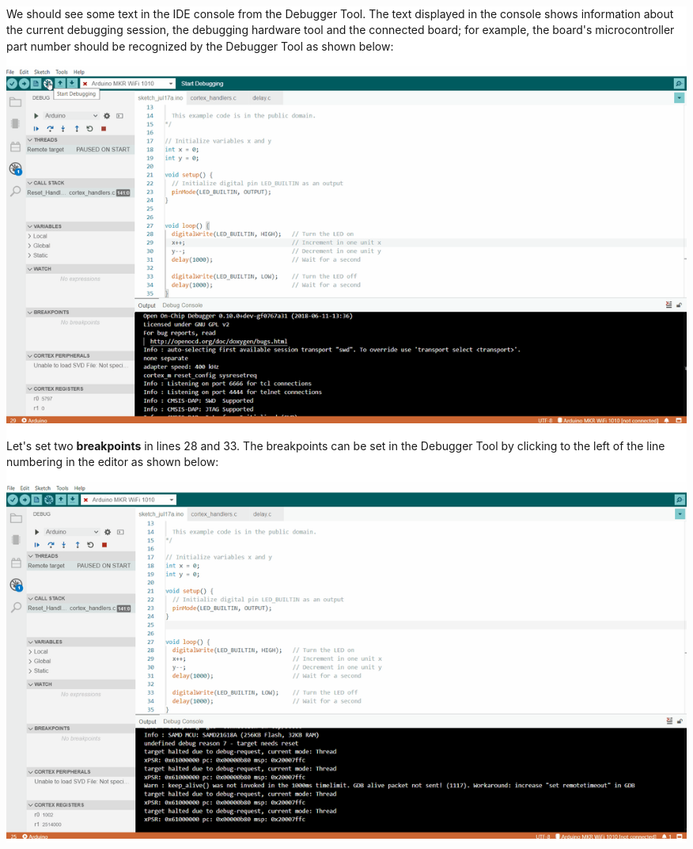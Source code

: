 We should see some text in the IDE console from the Debugger Tool. The text displayed in the console shows information about the current debugging session, the debugging hardware tool and the connected board; for example, the board's microcontroller part number should be recognized by the Debugger Tool as shown below:

![Debugging session information in the IDE console.](assets/ide_v2_t1_img09.gif)

Let's set two **breakpoints** in lines 28 and 33. The breakpoints can be set in the Debugger Tool by clicking to the left of the line numbering in the editor as shown below:

![Setting breakpoints in the debugger tool.](assets/ide_v2_t1_img10.gif)
